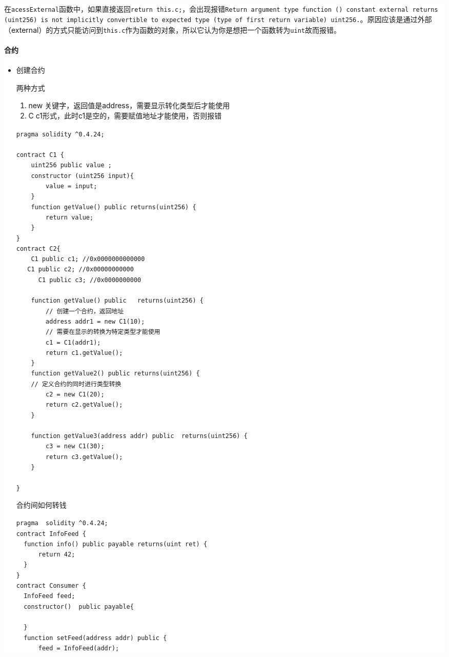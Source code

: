 在`acessExternal`函数中，如果直接返回`return this.c;`，会出现报错`Return argument type function () constant external returns (uint256) is not implicitly convertible to expected type (type of first return variable) uint256.`。原因应该是通过外部（external）的方式只能访问到`this.c`作为函数的对象，所以它认为你是想把一个函数转为`uint`故而报错。

#### 合约

- 创建合约

  两种方式

  1. new 关键字，返回值是address，需要显示转化类型后才能使用
  2. C c1形式，此时c1是空的，需要赋值地址才能使用，否则报错

  ```solidity
  pragma solidity ^0.4.24;
  
  contract C1 {
      uint256 public value ;
      constructor (uint256 input){
          value = input;
      }
      function getValue() public returns(uint256) {
          return value;
      }
  }
  contract C2{
      C1 public c1; //0x0000000000000
     C1 public c2; //0x00000000000
        C1 public c3; //0x0000000000
      
      function getValue() public   returns(uint256) {
          // 创建一个合约，返回地址
          address addr1 = new C1(10);
          // 需要在显示的转换为特定类型才能使用
          c1 = C1(addr1);
          return c1.getValue();
      }
      function getValue2() public returns(uint256) {
      // 定义合约的同时进行类型转换
          c2 = new C1(20);
          return c2.getValue();
      }
  
      function getValue3(address addr) public  returns(uint256) {
          c3 = new C1(30);
          return c3.getValue();
      }
      
  }
  ```

  合约间如何转钱

  ```solidity
  pragma  solidity ^0.4.24;
  contract InfoFeed {
  	function info() public payable returns(uint ret) {
  		return 42;
  	}
  }
  contract Consumer {
  	InfoFeed feed;
  	constructor()  public payable{
  	    
  	}
  	function setFeed(address addr) public {
  		feed = InfoFeed(addr);
  ```